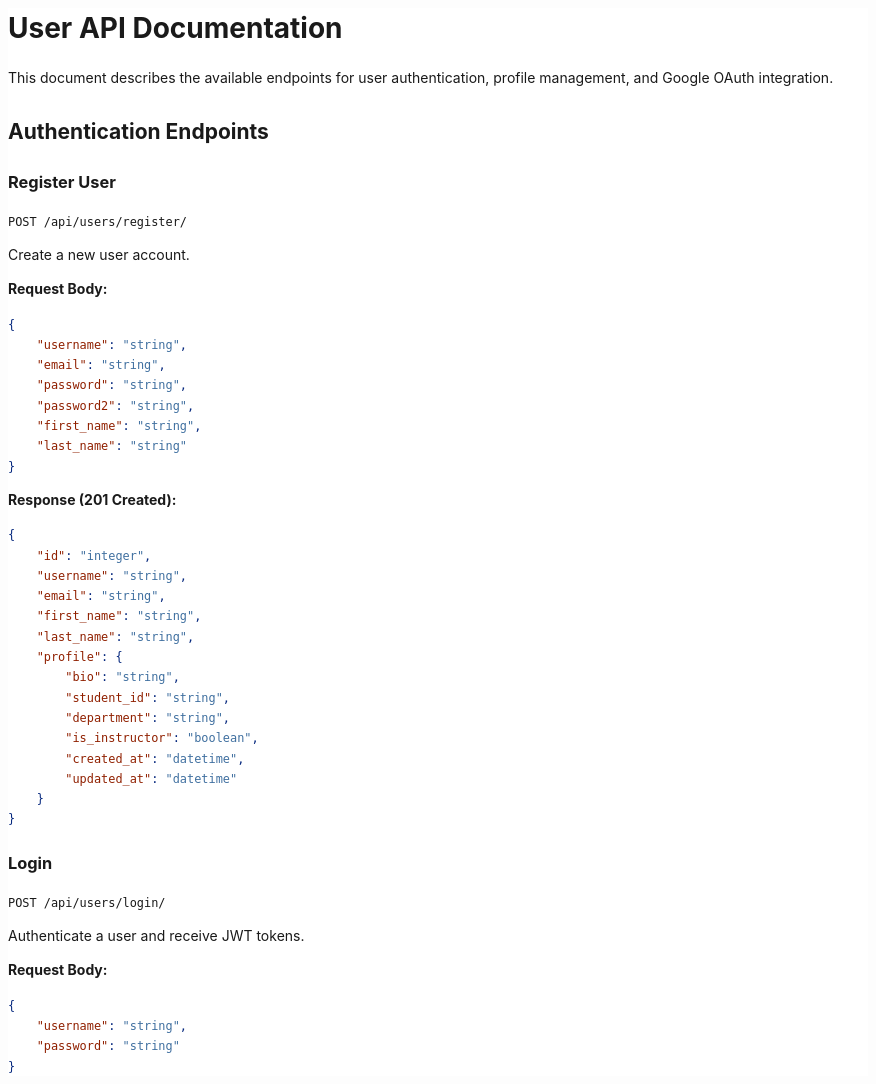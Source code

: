 # User API Documentation

This document describes the available endpoints for user authentication, profile management, and Google OAuth integration.

## Authentication Endpoints

### Register User
```http
POST /api/users/register/
```

Create a new user account.

**Request Body:**
```json
{
    "username": "string",
    "email": "string",
    "password": "string",
    "password2": "string",
    "first_name": "string",
    "last_name": "string"
}
```

**Response (201 Created):**
```json
{
    "id": "integer",
    "username": "string",
    "email": "string",
    "first_name": "string",
    "last_name": "string",
    "profile": {
        "bio": "string",
        "student_id": "string",
        "department": "string",
        "is_instructor": "boolean",
        "created_at": "datetime",
        "updated_at": "datetime"
    }
}
```

### Login
```http
POST /api/users/login/
```

Authenticate a user and receive JWT tokens.

**Request Body:**
```json
{
    "username": "string",
    "password": "string"
}
```
